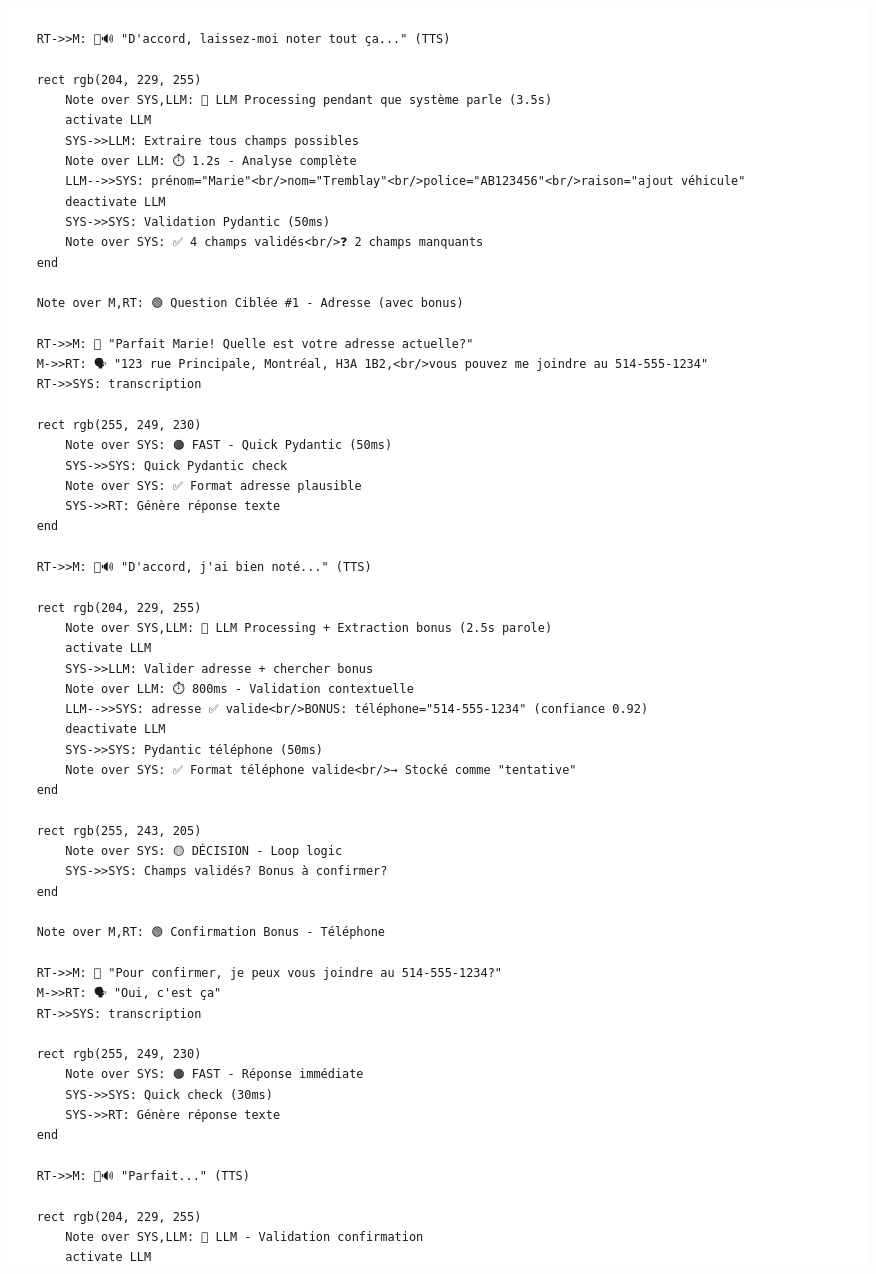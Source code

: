 ```mermaid

    RT->>M: 🤖🔊 "D'accord, laissez-moi noter tout ça..." (TTS)

    rect rgb(204, 229, 255)
        Note over SYS,LLM: 🔵 LLM Processing pendant que système parle (3.5s)
        activate LLM
        SYS->>LLM: Extraire tous champs possibles
        Note over LLM: ⏱️ 1.2s - Analyse complète
        LLM-->>SYS: prénom="Marie"<br/>nom="Tremblay"<br/>police="AB123456"<br/>raison="ajout véhicule"
        deactivate LLM
        SYS->>SYS: Validation Pydantic (50ms)
        Note over SYS: ✅ 4 champs validés<br/>❓ 2 champs manquants
    end

    Note over M,RT: 🟢 Question Ciblée #1 - Adresse (avec bonus)

    RT->>M: 🤖 "Parfait Marie! Quelle est votre adresse actuelle?"
    M->>RT: 🗣️ "123 rue Principale, Montréal, H3A 1B2,<br/>vous pouvez me joindre au 514-555-1234"
    RT->>SYS: transcription

    rect rgb(255, 249, 230)
        Note over SYS: 🟠 FAST - Quick Pydantic (50ms)
        SYS->>SYS: Quick Pydantic check
        Note over SYS: ✅ Format adresse plausible
        SYS->>RT: Génère réponse texte
    end

    RT->>M: 🤖🔊 "D'accord, j'ai bien noté..." (TTS)

    rect rgb(204, 229, 255)
        Note over SYS,LLM: 🔵 LLM Processing + Extraction bonus (2.5s parole)
        activate LLM
        SYS->>LLM: Valider adresse + chercher bonus
        Note over LLM: ⏱️ 800ms - Validation contextuelle
        LLM-->>SYS: adresse ✅ valide<br/>BONUS: téléphone="514-555-1234" (confiance 0.92)
        deactivate LLM
        SYS->>SYS: Pydantic téléphone (50ms)
        Note over SYS: ✅ Format téléphone valide<br/>→ Stocké comme "tentative"
    end

    rect rgb(255, 243, 205)
        Note over SYS: 🟡 DÉCISION - Loop logic
        SYS->>SYS: Champs validés? Bonus à confirmer?
    end

    Note over M,RT: 🟢 Confirmation Bonus - Téléphone

    RT->>M: 🤖 "Pour confirmer, je peux vous joindre au 514-555-1234?"
    M->>RT: 🗣️ "Oui, c'est ça"
    RT->>SYS: transcription

    rect rgb(255, 249, 230)
        Note over SYS: 🟠 FAST - Réponse immédiate
        SYS->>SYS: Quick check (30ms)
        SYS->>RT: Génère réponse texte
    end

    RT->>M: 🤖🔊 "Parfait..." (TTS)

    rect rgb(204, 229, 255)
        Note over SYS,LLM: 🔵 LLM - Validation confirmation
        activate LLM
```